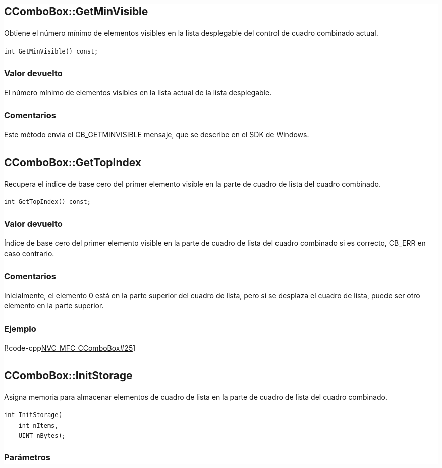 ##  <a name="getminvisible"></a>  CComboBox::GetMinVisible

Obtiene el número mínimo de elementos visibles en la lista desplegable del control de cuadro combinado actual.

```
int GetMinVisible() const;
```

### <a name="return-value"></a>Valor devuelto

El número mínimo de elementos visibles en la lista actual de la lista desplegable.

### <a name="remarks"></a>Comentarios

Este método envía el [CB_GETMINVISIBLE](/windows/desktop/Controls/cb-setminvisible) mensaje, que se describe en el SDK de Windows.

##  <a name="gettopindex"></a>  CComboBox::GetTopIndex

Recupera el índice de base cero del primer elemento visible en la parte de cuadro de lista del cuadro combinado.

```
int GetTopIndex() const;
```

### <a name="return-value"></a>Valor devuelto

Índice de base cero del primer elemento visible en la parte de cuadro de lista del cuadro combinado si es correcto, CB_ERR en caso contrario.

### <a name="remarks"></a>Comentarios

Inicialmente, el elemento 0 está en la parte superior del cuadro de lista, pero si se desplaza el cuadro de lista, puede ser otro elemento en la parte superior.

### <a name="example"></a>Ejemplo

[!code-cpp[NVC_MFC_CComboBox#25](../../mfc/reference/codesnippet/cpp/ccombobox-class_25.cpp)]

##  <a name="initstorage"></a>  CComboBox::InitStorage

Asigna memoria para almacenar elementos de cuadro de lista en la parte de cuadro de lista del cuadro combinado.

```
int InitStorage(
    int nItems,
    UINT nBytes);
```

### <a name="parameters"></a>Parámetros
